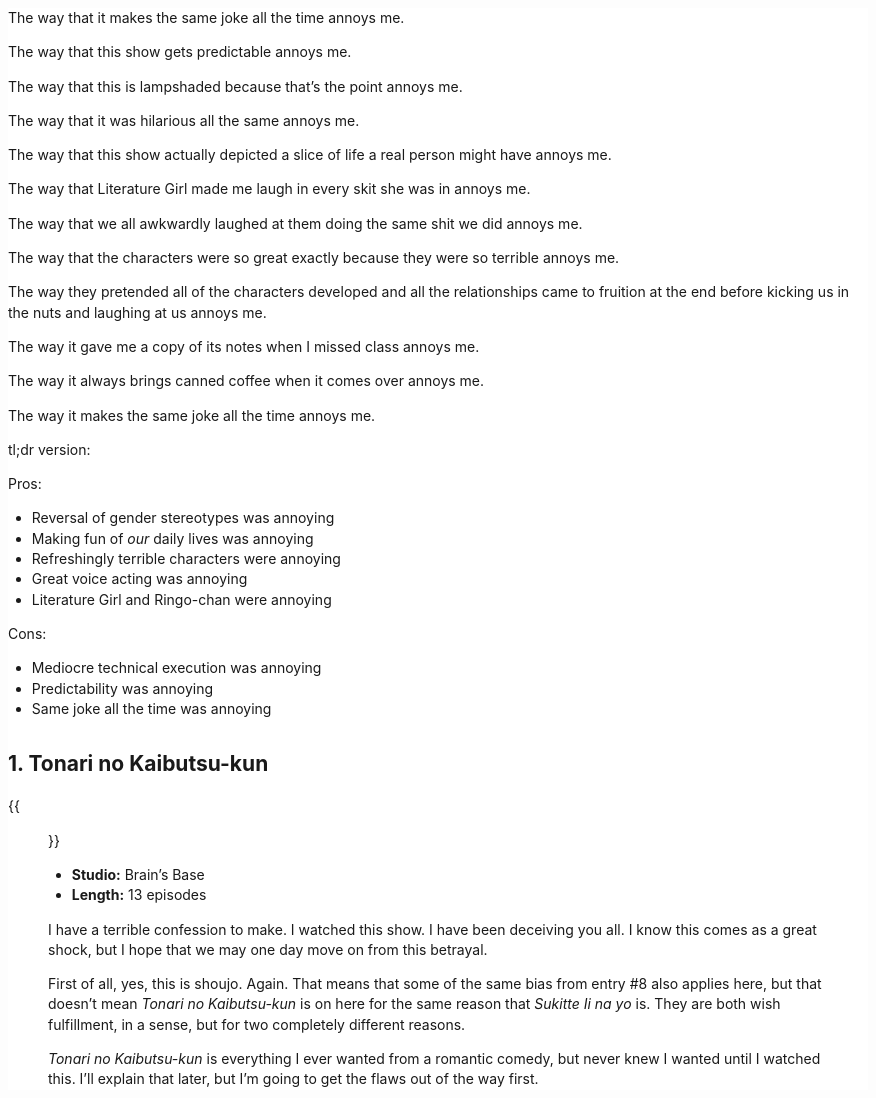 The way that it makes the same joke all the time annoys me.

The way that this show gets predictable annoys me.

The way that this is lampshaded because that’s the point annoys me.

The way that it was hilarious all the same annoys me.

The way that this show actually depicted a slice of life a real person might have annoys me.

The way that Literature Girl made me laugh in every skit she was in annoys me.

The way that we all awkwardly laughed at them doing the same shit we did annoys me.

The way that the characters were so great exactly because they were so terrible annoys me.

The way they pretended all of the characters developed and all the relationships came to fruition at the end before kicking us in the nuts and laughing at us annoys me.

The way it gave me a copy of its notes when I missed class annoys me.

The way it always brings canned coffee when it comes over annoys me.

The way it makes the same joke all the time annoys me.

tl;dr version:

Pros:

- Reversal of gender stereotypes was annoying
- Making fun of _our_ daily lives was annoying
- Refreshingly terrible characters were annoying
- Great voice acting was annoying
- Literature Girl and Ringo-chan were annoying

Cons:

- Mediocre technical execution was annoying
- Predictability was annoying
- Same joke all the time was annoying

## 1\. Tonari no Kaibutsu-kun

{{<figure src="assets/2fMC3.jpg" width="448" height="336">}}

- **Studio:** Brain’s Base
- **Length:** 13 episodes

I have a terrible confession to make. I watched this show. I have been deceiving you all. I know this comes as a great shock, but I hope that we may one day move on from this betrayal.

First of all, yes, this is shoujo. Again. That means that some of the same bias from entry #8 also applies here, but that doesn’t mean _Tonari no Kaibutsu-kun_ is on here for the same reason that _Sukitte Ii na yo_ is. They are both wish fulfillment, in a sense, but for two completely different reasons.

_Tonari no Kaibutsu-kun_ is everything I ever wanted from a romantic comedy, but never knew I wanted until I watched this. I’ll explain that later, but I’m going to get the flaws out of the way first.
